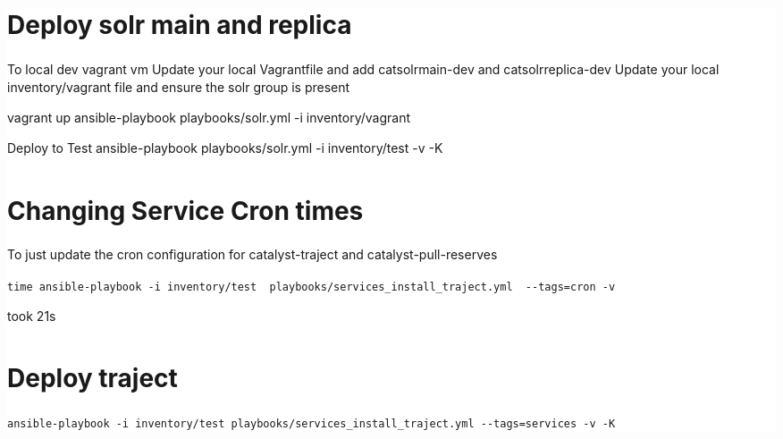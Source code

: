 
# Deploy solr main and replica

To local dev vagrant vm
Update your local Vagrantfile and add catsolrmain-dev and catsolrreplica-dev
Update your local inventory/vagrant file and ensure the solr group is present


vagrant up
ansible-playbook playbooks/solr.yml -i inventory/vagrant

Deploy to Test
ansible-playbook playbooks/solr.yml -i inventory/test -v -K

# Changing Service Cron times

To just update the cron configuration for catalyst-traject and catalyst-pull-reserves
```
time ansible-playbook -i inventory/test  playbooks/services_install_traject.yml  --tags=cron -v
```
took 21s

# Deploy traject
```
ansible-playbook -i inventory/test playbooks/services_install_traject.yml --tags=services -v -K
```
